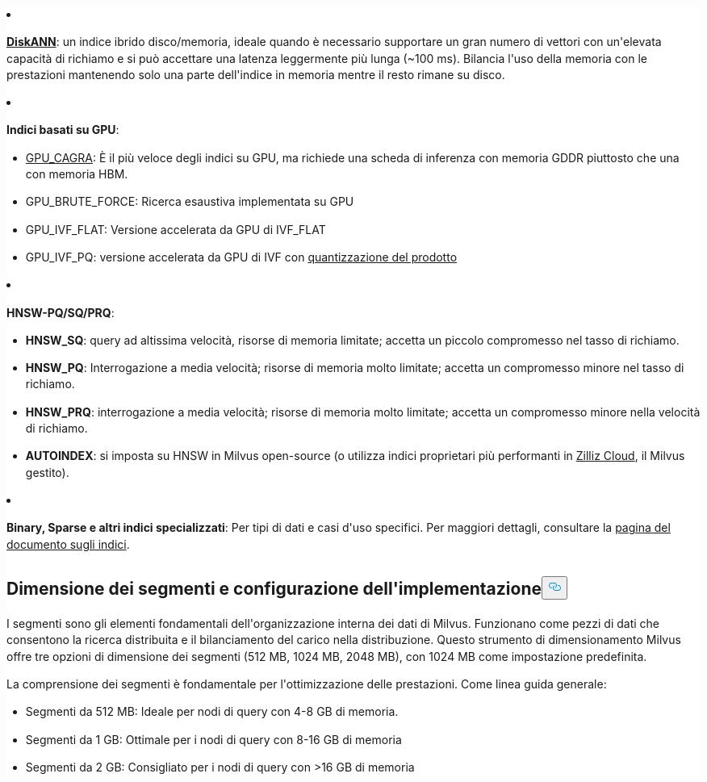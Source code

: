<li><p><a href="https://milvus.io/docs/disk_index.md"><strong>DiskANN</strong></a>: un indice ibrido disco/memoria, ideale quando è necessario supportare un gran numero di vettori con un'elevata capacità di richiamo e si può accettare una latenza leggermente più lunga (~100 ms). Bilancia l'uso della memoria con le prestazioni mantenendo solo una parte dell'indice in memoria mentre il resto rimane su disco.</p></li>
<li><p><strong>Indici basati su GPU</strong>:</p>
<ul>
<li><p><a href="https://zilliz.com/blog/Milvus-introduces-GPU-index-CAGRA">GPU_CAGRA</a>: È il più veloce degli indici su GPU, ma richiede una scheda di inferenza con memoria GDDR piuttosto che una con memoria HBM.</p></li>
<li><p>GPU_BRUTE_FORCE: Ricerca esaustiva implementata su GPU</p></li>
<li><p>GPU_IVF_FLAT: Versione accelerata da GPU di IVF_FLAT</p></li>
<li><p>GPU_IVF_PQ: versione accelerata da GPU di IVF con <a href="https://zilliz.com/learn/harnessing-product-quantization-for-memory-efficiency-in-vector-databases">quantizzazione del prodotto</a></p></li>
</ul></li>
<li><p><strong>HNSW-PQ/SQ/PRQ</strong>:</p>
<ul>
<li><p><strong>HNSW_SQ</strong>: query ad altissima velocità, risorse di memoria limitate; accetta un piccolo compromesso nel tasso di richiamo.</p></li>
<li><p><strong>HNSW_PQ</strong>: Interrogazione a media velocità; risorse di memoria molto limitate; accetta un compromesso minore nel tasso di richiamo.</p></li>
<li><p><strong>HNSW_PRQ</strong>: interrogazione a media velocità; risorse di memoria molto limitate; accetta un compromesso minore nella velocità di richiamo.</p></li>
<li><p><strong>AUTOINDEX</strong>: si imposta su HNSW in Milvus open-source (o utilizza indici proprietari più performanti in <a href="https://zilliz.com/cloud">Zilliz Cloud</a>, il Milvus gestito).</p></li>
</ul></li>
<li><p><strong>Binary, Sparse e altri indici specializzati</strong>: Per tipi di dati e casi d'uso specifici. Per maggiori dettagli, consultare la <a href="https://milvus.io/docs/index.md">pagina del documento sugli indici</a>.</p></li>
</ul>
<h2 id="Segment-Size-and-Deployment-Configuration" class="common-anchor-header">Dimensione dei segmenti e configurazione dell'implementazione<button data-href="#Segment-Size-and-Deployment-Configuration" class="anchor-icon" translate="no">
      <svg translate="no"
        aria-hidden="true"
        focusable="false"
        height="20"
        version="1.1"
        viewBox="0 0 16 16"
        width="16"
      >
        <path
          fill="#0092E4"
          fill-rule="evenodd"
          d="M4 9h1v1H4c-1.5 0-3-1.69-3-3.5S2.55 3 4 3h4c1.45 0 3 1.69 3 3.5 0 1.41-.91 2.72-2 3.25V8.59c.58-.45 1-1.27 1-2.09C10 5.22 8.98 4 8 4H4c-.98 0-2 1.22-2 2.5S3 9 4 9zm9-3h-1v1h1c1 0 2 1.22 2 2.5S13.98 12 13 12H9c-.98 0-2-1.22-2-2.5 0-.83.42-1.64 1-2.09V6.25c-1.09.53-2 1.84-2 3.25C6 11.31 7.55 13 9 13h4c1.45 0 3-1.69 3-3.5S14.5 6 13 6z"
        ></path>
      </svg>
    </button></h2><p>I segmenti sono gli elementi fondamentali dell'organizzazione interna dei dati di Milvus. Funzionano come pezzi di dati che consentono la ricerca distribuita e il bilanciamento del carico nella distribuzione. Questo strumento di dimensionamento Milvus offre tre opzioni di dimensione dei segmenti (512 MB, 1024 MB, 2048 MB), con 1024 MB come impostazione predefinita.</p>
<p>La comprensione dei segmenti è fondamentale per l'ottimizzazione delle prestazioni. Come linea guida generale:</p>
<ul>
<li><p>Segmenti da 512 MB: Ideale per nodi di query con 4-8 GB di memoria.</p></li>
<li><p>Segmenti da 1 GB: Ottimale per i nodi di query con 8-16 GB di memoria</p></li>
<li><p>Segmenti da 2 GB: Consigliato per i nodi di query con &gt;16 GB di memoria</p></li>
</ul>